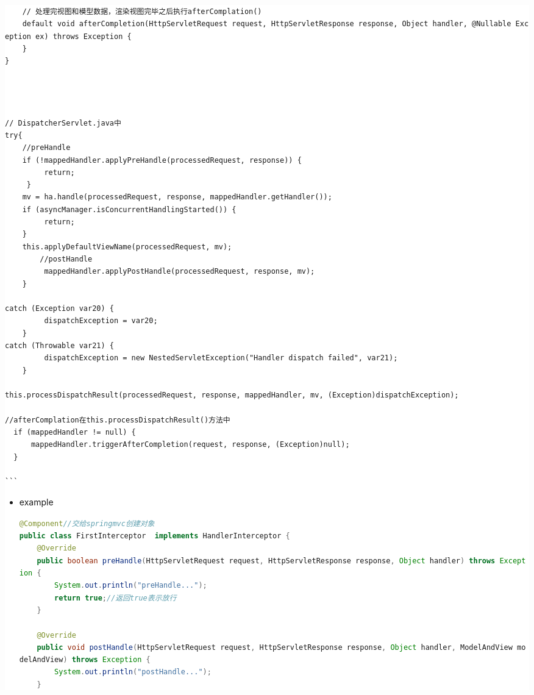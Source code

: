         // 处理完视图和模型数据，渲染视图完毕之后执行afterComplation()
        default void afterCompletion(HttpServletRequest request, HttpServletResponse response, Object handler, @Nullable Exception ex) throws Exception {
        }
    }
    
    
    
    
    // DispatcherServlet.java中
    try{	
        //preHandle
    	if (!mappedHandler.applyPreHandle(processedRequest, response)) {
             return;
         }
        mv = ha.handle(processedRequest, response, mappedHandler.getHandler());
        if (asyncManager.isConcurrentHandlingStarted()) {
             return;
        }
        this.applyDefaultViewName(processedRequest, mv);
        	//postHandle
             mappedHandler.applyPostHandle(processedRequest, response, mv);
        }
    
    catch (Exception var20) {
             dispatchException = var20;
        } 
    catch (Throwable var21) {
             dispatchException = new NestedServletException("Handler dispatch failed", var21);
        }
    
    this.processDispatchResult(processedRequest, response, mappedHandler, mv, (Exception)dispatchException);
    
    //afterComplation在this.processDispatchResult()方法中
      if (mappedHandler != null) {
          mappedHandler.triggerAfterCompletion(request, response, (Exception)null);
      }
      
    ```

  - example

    ```java
    @Component//交给springmvc创建对象
    public class FirstInterceptor  implements HandlerInterceptor {
        @Override
        public boolean preHandle(HttpServletRequest request, HttpServletResponse response, Object handler) throws Exception {
            System.out.println("preHandle...");
            return true;//返回true表示放行
        }
    
        @Override
        public void postHandle(HttpServletRequest request, HttpServletResponse response, Object handler, ModelAndView modelAndView) throws Exception {
            System.out.println("postHandle...");
        }
    